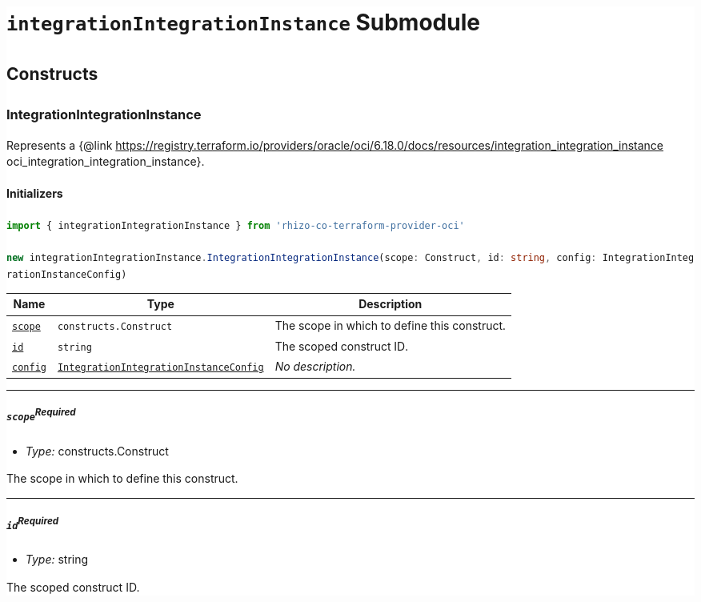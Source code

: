 # `integrationIntegrationInstance` Submodule <a name="`integrationIntegrationInstance` Submodule" id="rhizo-co-terraform-provider-oci.integrationIntegrationInstance"></a>

## Constructs <a name="Constructs" id="Constructs"></a>

### IntegrationIntegrationInstance <a name="IntegrationIntegrationInstance" id="rhizo-co-terraform-provider-oci.integrationIntegrationInstance.IntegrationIntegrationInstance"></a>

Represents a {@link https://registry.terraform.io/providers/oracle/oci/6.18.0/docs/resources/integration_integration_instance oci_integration_integration_instance}.

#### Initializers <a name="Initializers" id="rhizo-co-terraform-provider-oci.integrationIntegrationInstance.IntegrationIntegrationInstance.Initializer"></a>

```typescript
import { integrationIntegrationInstance } from 'rhizo-co-terraform-provider-oci'

new integrationIntegrationInstance.IntegrationIntegrationInstance(scope: Construct, id: string, config: IntegrationIntegrationInstanceConfig)
```

| **Name** | **Type** | **Description** |
| --- | --- | --- |
| <code><a href="#rhizo-co-terraform-provider-oci.integrationIntegrationInstance.IntegrationIntegrationInstance.Initializer.parameter.scope">scope</a></code> | <code>constructs.Construct</code> | The scope in which to define this construct. |
| <code><a href="#rhizo-co-terraform-provider-oci.integrationIntegrationInstance.IntegrationIntegrationInstance.Initializer.parameter.id">id</a></code> | <code>string</code> | The scoped construct ID. |
| <code><a href="#rhizo-co-terraform-provider-oci.integrationIntegrationInstance.IntegrationIntegrationInstance.Initializer.parameter.config">config</a></code> | <code><a href="#rhizo-co-terraform-provider-oci.integrationIntegrationInstance.IntegrationIntegrationInstanceConfig">IntegrationIntegrationInstanceConfig</a></code> | *No description.* |

---

##### `scope`<sup>Required</sup> <a name="scope" id="rhizo-co-terraform-provider-oci.integrationIntegrationInstance.IntegrationIntegrationInstance.Initializer.parameter.scope"></a>

- *Type:* constructs.Construct

The scope in which to define this construct.

---

##### `id`<sup>Required</sup> <a name="id" id="rhizo-co-terraform-provider-oci.integrationIntegrationInstance.IntegrationIntegrationInstance.Initializer.parameter.id"></a>

- *Type:* string

The scoped construct ID.
